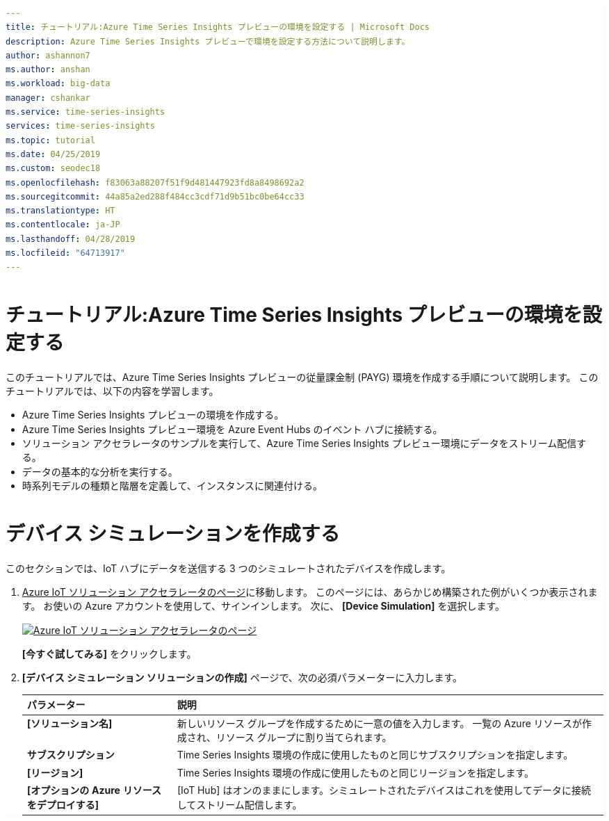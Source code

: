 ```yaml
---
title: チュートリアル:Azure Time Series Insights プレビューの環境を設定する | Microsoft Docs
description: Azure Time Series Insights プレビューで環境を設定する方法について説明します。
author: ashannon7
ms.author: anshan
ms.workload: big-data
manager: cshankar
ms.service: time-series-insights
services: time-series-insights
ms.topic: tutorial
ms.date: 04/25/2019
ms.custom: seodec18
ms.openlocfilehash: f83063a88207f51f9d481447923fd8a8498692a2
ms.sourcegitcommit: 44a85a2ed288f484cc3cdf71d9b51bc0be64cc33
ms.translationtype: HT
ms.contentlocale: ja-JP
ms.lasthandoff: 04/28/2019
ms.locfileid: "64713917"
---
```

# <a name="tutorial-set-up-an-azure-time-series-insights-preview-environment"></a>チュートリアル:Azure Time Series Insights プレビューの環境を設定する

このチュートリアルでは、Azure Time Series Insights プレビューの従量課金制 (PAYG) 環境を作成する手順について説明します。 このチュートリアルでは、以下の内容を学習します。

* Azure Time Series Insights プレビューの環境を作成する。
* Azure Time Series Insights プレビュー環境を Azure Event Hubs のイベント ハブに接続する。
* ソリューション アクセラレータのサンプルを実行して、Azure Time Series Insights プレビュー環境にデータをストリーム配信する。
* データの基本的な分析を実行する。
* 時系列モデルの種類と階層を定義して、インスタンスに関連付ける。

# <a name="create-a-device-simulation"></a>デバイス シミュレーションを作成する

このセクションでは、IoT ハブにデータを送信する 3 つのシミュレートされたデバイスを作成します。

1. [Azure IoT ソリューション アクセラレータのページ](https://www.azureiotsolutions.com/Accelerators)に移動します。 このページには、あらかじめ構築された例がいくつか表示されます。 お使いの Azure アカウントを使用して、サインインします。 次に、 **[Device Simulation]** を選択します。

   [![Azure IoT ソリューション アクセラレータのページ](media/v2-update-provision/device-one-accelerator.png)](media/v2-update-provision/device-one-accelerator.png#lightbox)

   **[今すぐ試してみる]** をクリックします。

1. **[デバイス シミュレーション ソリューションの作成]** ページで、次の必須パラメーターに入力します。

   | パラメーター | 説明 |
   | --- | --- |
   | **[ソリューション名]** |    新しいリソース グループを作成するために一意の値を入力します。 一覧の Azure リソースが作成され、リソース グループに割り当てられます。 |
   | **サブスクリプション** | Time Series Insights 環境の作成に使用したものと同じサブスクリプションを指定します。 |
   | **[リージョン]** |   Time Series Insights 環境の作成に使用したものと同じリージョンを指定します。 |
   | **[オプションの Azure リソースをデプロイする]**    | [IoT Hub] はオンのままにします。シミュレートされたデバイスはこれを使用してデータに接続してストリーム配信します。 |
